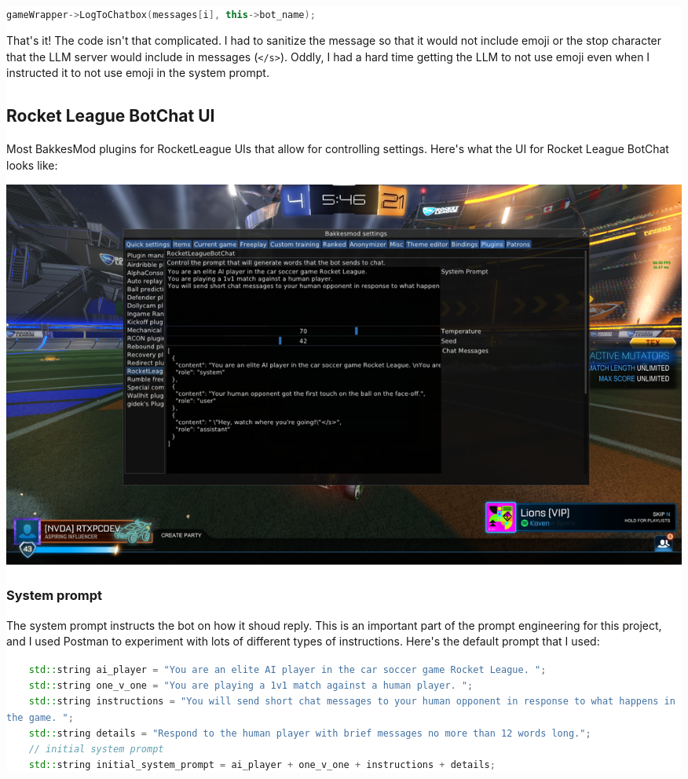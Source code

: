 ```cpp
gameWrapper->LogToChatbox(messages[i], this->bot_name);
```

That's it! The code isn't that complicated. I had to sanitize the message so that it would not include emoji or the stop character that the LLM server would include in messages (`</s>`). Oddly, I had a hard time getting the LLM to not use emoji even when I instructed it to not use emoji in the system prompt.

## Rocket League BotChat UI

Most BakkesMod plugins for RocketLeague UIs that allow for controlling settings. Here's what the UI for Rocket League BotChat looks like:

![Rocket League BotChat Plugin UI](/img/rlbc/rlbcui.png)

### System prompt

The system prompt instructs the bot on how it shoud reply. This is an important part of the prompt engineering for this project, and I used Postman to experiment with lots of different types of instructions. Here's the default prompt that I used:

```cpp
	std::string ai_player = "You are an elite AI player in the car soccer game Rocket League. ";
	std::string one_v_one = "You are playing a 1v1 match against a human player. ";
	std::string instructions = "You will send short chat messages to your human opponent in response to what happens in the game. ";
	std::string details = "Respond to the human player with brief messages no more than 12 words long.";
	// initial system prompt
	std::string initial_system_prompt = ai_player + one_v_one + instructions + details;
```
